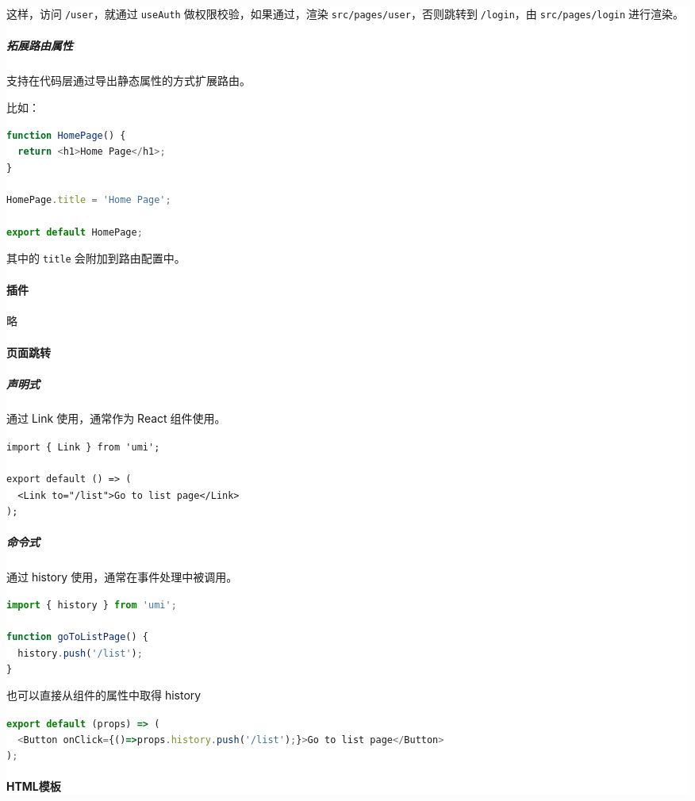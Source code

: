 这样，访问 `/user`，就通过 `useAuth` 做权限校验，如果通过，渲染 `src/pages/user`，否则跳转到 `/login`，由 `src/pages/login` 进行渲染。

##### 拓展路由属性

支持在代码层通过导出静态属性的方式扩展路由。

比如：

```js
function HomePage() {
  return <h1>Home Page</h1>;
}

HomePage.title = 'Home Page';

export default HomePage;
```

其中的 `title` 会附加到路由配置中。

#### 插件

略

#### 页面跳转

##### 声明式

通过 Link 使用，通常作为 React 组件使用。

```tsx
import { Link } from 'umi';

export default () => (
  <Link to="/list">Go to list page</Link>
);
```

##### 命令式

通过 history 使用，通常在事件处理中被调用。

```js
import { history } from 'umi';

function goToListPage() {
  history.push('/list');
}
```

也可以直接从组件的属性中取得 history

```js
export default (props) => (
  <Button onClick={()=>props.history.push('/list');}>Go to list page</Button>
);
```

#### HTML模板
